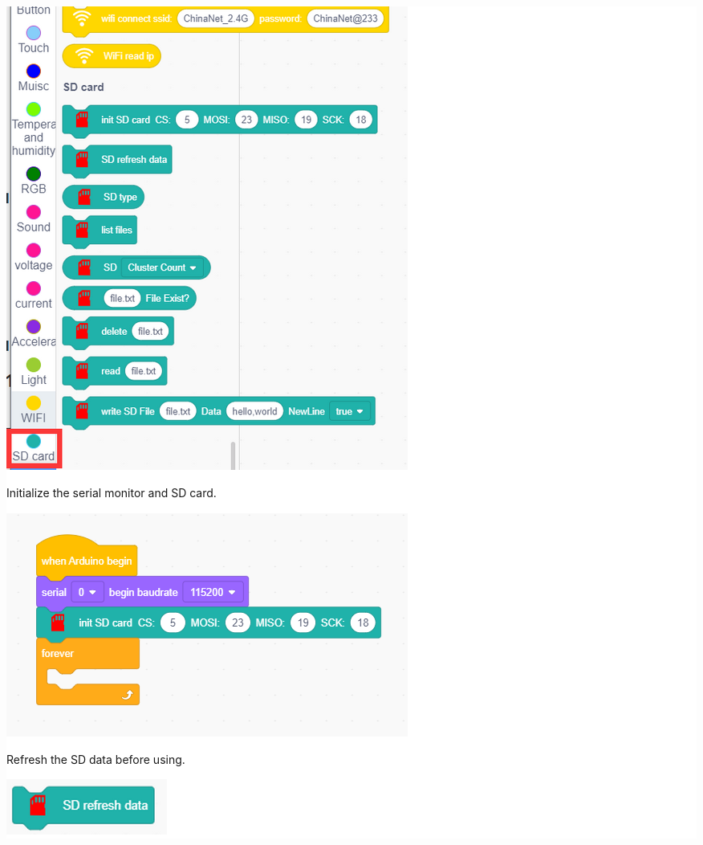 ![img](img/c0552cba50bec2bb8e0c8b79016bdca2.png)

Initialize the serial monitor and SD card.

![img](img/eed2df7b094e85a16d5b6b8ab42b2c38.png)

Refresh the SD data before using.

![img](img/bd795191701ef148993854501fb3021d.png)
